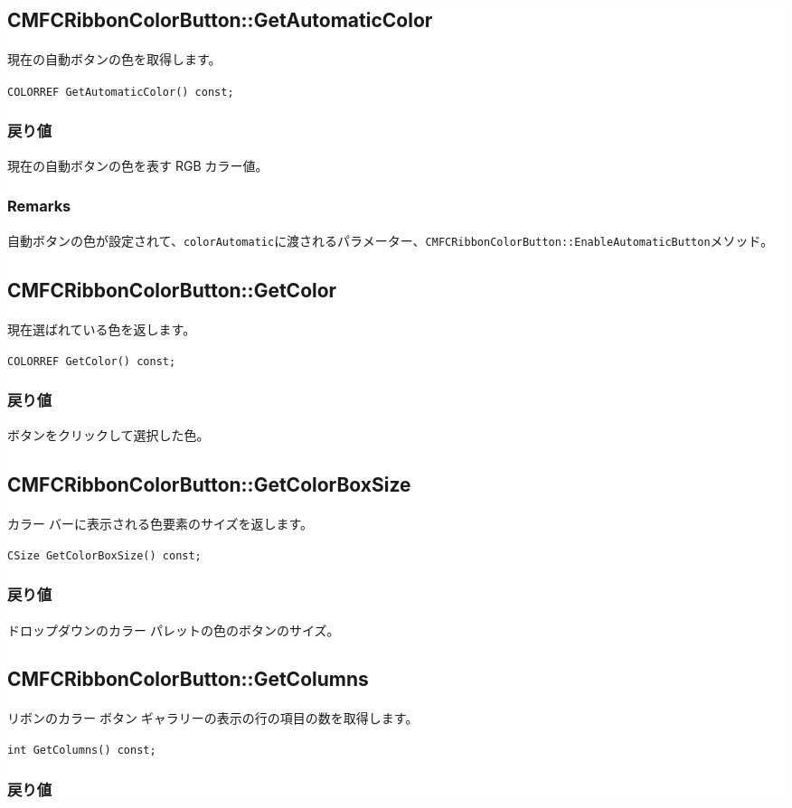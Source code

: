 ##  <a name="getautomaticcolor"></a>  CMFCRibbonColorButton::GetAutomaticColor

現在の自動ボタンの色を取得します。

```
COLORREF GetAutomaticColor() const;
```

### <a name="return-value"></a>戻り値

現在の自動ボタンの色を表す RGB カラー値。

### <a name="remarks"></a>Remarks

自動ボタンの色が設定されて、`colorAutomatic`に渡されるパラメーター、`CMFCRibbonColorButton::EnableAutomaticButton`メソッド。

##  <a name="getcolor"></a>  CMFCRibbonColorButton::GetColor

現在選ばれている色を返します。

```
COLORREF GetColor() const;
```

### <a name="return-value"></a>戻り値

ボタンをクリックして選択した色。

##  <a name="getcolorboxsize"></a>  CMFCRibbonColorButton::GetColorBoxSize

カラー バーに表示される色要素のサイズを返します。

```
CSize GetColorBoxSize() const;
```

### <a name="return-value"></a>戻り値

ドロップダウンのカラー パレットの色のボタンのサイズ。

##  <a name="getcolumns"></a>  CMFCRibbonColorButton::GetColumns

リボンのカラー ボタン ギャラリーの表示の行の項目の数を取得します。

```
int GetColumns() const;
```

### <a name="return-value"></a>戻り値
